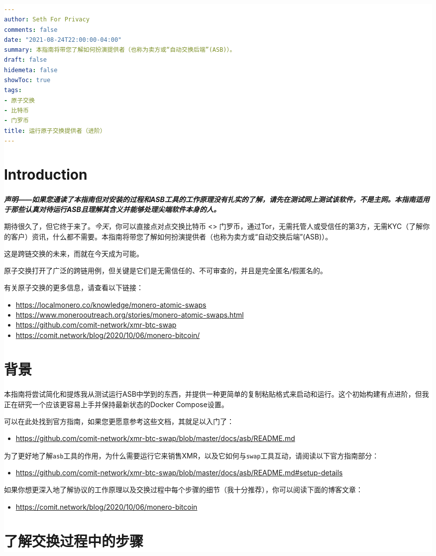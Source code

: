 ```yaml
---
author: Seth For Privacy
comments: false
date: "2021-08-24T22:00:00-04:00"
summary: 本指南将带您了解如何扮演提供者（也称为卖方或“自动交换后端”(ASB)）。
draft: false
hidemeta: false
showToc: true
tags:
- 原子交换
- 比特币
- 门罗币
title: 运行原子交换提供者（进阶）
---
```


# Introduction

***声明——如果您通读了本指南但对安装的过程和ASB工具的工作原理没有扎实的了解，请先在测试网上测试该软件，*不是*主网。本指南适用于那些认真对待运行ASB且理解其含义并能够处理尖端软件本身的人。***

期待很久了，但它终于来了。*今天*，你可以直接点对点交换比特币 <> 门罗币，通过Tor，无需托管人或受信任的第3方，无需KYC（了解你的客户）资讯，什么都不需要。本指南将带您了解如何扮演提供者（也称为卖方或“自动交换后端”(ASB)）。

这是跨链交换的未来，而就在今天成为可能。

原子交换打开了广泛的跨链用例，但关键是它们是无需信任的、不可审查的，并且是完全匿名/假匿名的。

有关原子交换的更多信息，请查看以下链接：

- <https://localmonero.co/knowledge/monero-atomic-swaps>
- <https://www.monerooutreach.org/stories/monero-atomic-swaps.html>
- <https://github.com/comit-network/xmr-btc-swap>
- <https://comit.network/blog/2020/10/06/monero-bitcoin/>

# 背景

本指南将尝试简化和提炼我从测试运行ASB中学到的东西，并提供一种更简单的复制粘贴格式来启动和运行。这个初始构建有点进阶，但我正在研究一个应该更容易上手并保持最新状态的Docker Compose设置。

可以在此处找到官方指南，如果您更愿意参考这些文档，其就足以入门了：

- <https://github.com/comit-network/xmr-btc-swap/blob/master/docs/asb/README.md>

为了更好地了解`asb`工具的作用，为什么需要运行它来销售XMR，以及它如何与`swap`工具互动，请阅读以下官方指南部分：

- <https://github.com/comit-network/xmr-btc-swap/blob/master/docs/asb/README.md#setup-details>

如果你想更深入地了解协议的工作原理以及交换过程中每个步骤的细节（我十分推荐），你可以阅读下面的博客文章：

- <https://comit.network/blog/2020/10/06/monero-bitcoin>

# 了解交换过程中的步骤
